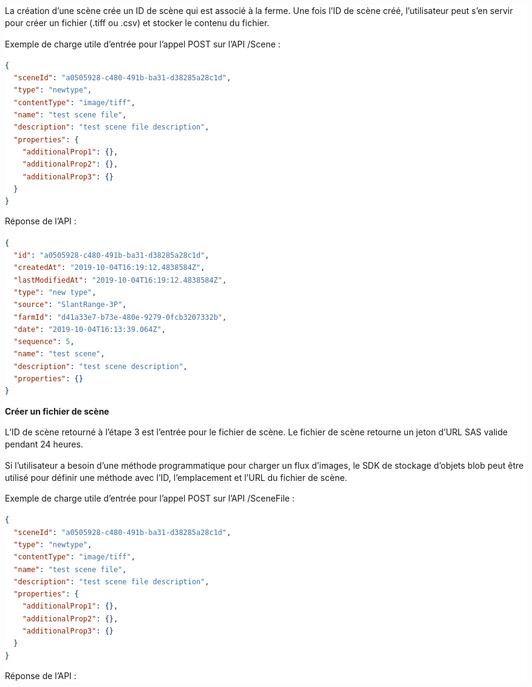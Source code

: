 La création d’une scène crée un ID de scène qui est associé à la ferme. Une fois l’ID de scène créé, l’utilisateur peut s’en servir pour créer un fichier (.tiff ou .csv) et stocker le contenu du fichier.

Exemple de charge utile d’entrée pour l’appel POST sur l’API /Scene :

```json
{
  "sceneId": "a0505928-c480-491b-ba31-d38285a28c1d",
  "type": "newtype",
  "contentType": "image/tiff",
  "name": "test scene file",
  "description": "test scene file description",
  "properties": {
    "additionalProp1": {},
    "additionalProp2": {},
    "additionalProp3": {}
  }
}
```

Réponse de l’API :

```json
{
  "id": "a0505928-c480-491b-ba31-d38285a28c1d",
  "createdAt": "2019-10-04T16:19:12.4838584Z",
  "lastModifiedAt": "2019-10-04T16:19:12.4838584Z",
  "type": "new type",
  "source": "SlantRange-3P",
  "farmId": "d41a33e7-b73e-480e-9279-0fcb3207332b",
  "date": "2019-10-04T16:13:39.064Z",
  "sequence": 5,
  "name": "test scene",
  "description": "test scene description",
  "properties": {}
}

```

**Créer un fichier de scène**

L’ID de scène retourné à l’étape 3 est l’entrée pour le fichier de scène. Le fichier de scène retourne un jeton d’URL SAS valide pendant 24 heures.

Si l’utilisateur a besoin d’une méthode programmatique pour charger un flux d’images, le SDK de stockage d’objets blob peut être utilisé pour définir une méthode avec l’ID, l’emplacement et l’URL du fichier de scène.

Exemple de charge utile d’entrée pour l’appel POST sur l’API /SceneFile :

```json
{
  "sceneId": "a0505928-c480-491b-ba31-d38285a28c1d",
  "type": "newtype",
  "contentType": "image/tiff",
  "name": "test scene file",
  "description": "test scene file description",
  "properties": {
    "additionalProp1": {},
    "additionalProp2": {},
    "additionalProp3": {}
  }
}
```
Réponse de l’API :
